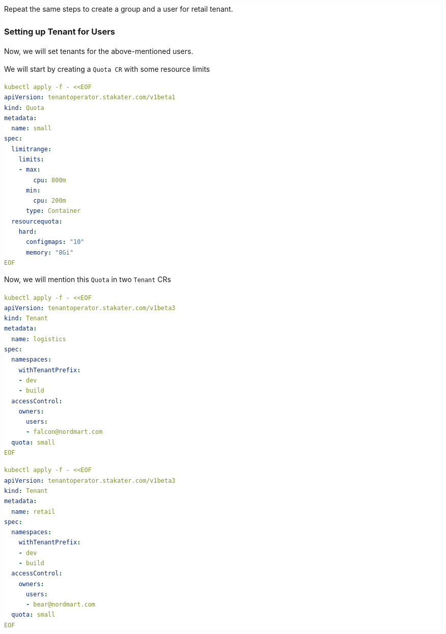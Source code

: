 Repeat the same steps to create a group and a user for retail tenant.

### Setting up Tenant for Users

Now, we will set tenants for the above-mentioned users.

We will start by creating a `Quota CR` with some resource limits

```yaml
kubectl apply -f - <<EOF
apiVersion: tenantoperator.stakater.com/v1beta1
kind: Quota
metadata:
  name: small
spec:
  limitrange:
    limits:
    - max:
        cpu: 800m
      min:
        cpu: 200m
      type: Container
  resourcequota:
    hard:
      configmaps: "10"
      memory: "8Gi"
EOF
```

Now, we will mention this `Quota` in two `Tenant` CRs

```yaml
kubectl apply -f - <<EOF
apiVersion: tenantoperator.stakater.com/v1beta3
kind: Tenant
metadata:
  name: logistics
spec:
  namespaces:
    withTenantPrefix:
    - dev
    - build
  accessControl:
    owners:
      users:
      - falcon@nordmart.com
  quota: small
EOF
```

```yaml
kubectl apply -f - <<EOF
apiVersion: tenantoperator.stakater.com/v1beta3
kind: Tenant
metadata:
  name: retail
spec:
  namespaces:
    withTenantPrefix:
    - dev
    - build
  accessControl:
    owners:
      users:
      - bear@nordmart.com
  quota: small
EOF
```
